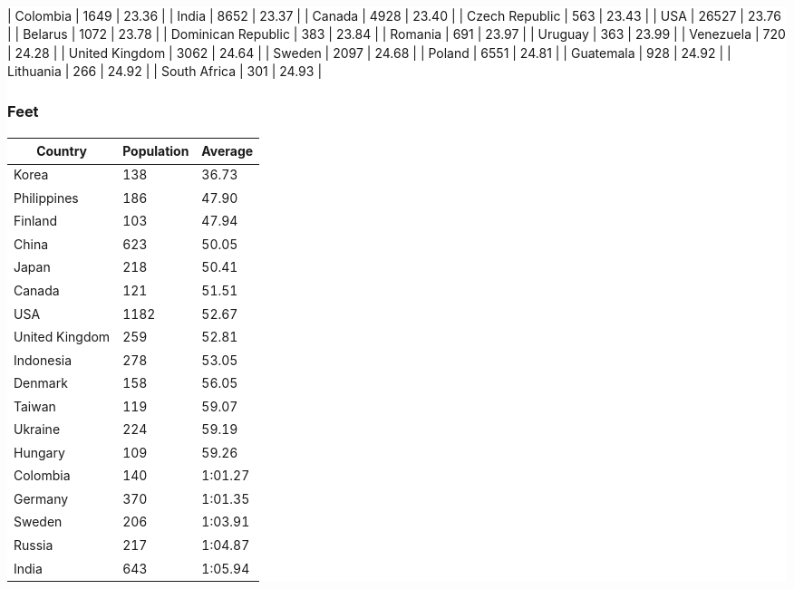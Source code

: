 | Colombia           | 1649       | 23.36   |
| India              | 8652       | 23.37   |
| Canada             | 4928       | 23.40   |
| Czech Republic     | 563        | 23.43   |
| USA                | 26527      | 23.76   |
| Belarus            | 1072       | 23.78   |
| Dominican Republic | 383        | 23.84   |
| Romania            | 691        | 23.97   |
| Uruguay            | 363        | 23.99   |
| Venezuela          | 720        | 24.28   |
| United Kingdom     | 3062       | 24.64   |
| Sweden             | 2097       | 24.68   |
| Poland             | 6551       | 24.81   |
| Guatemala          | 928        | 24.92   |
| Lithuania          | 266        | 24.92   |
| South Africa       | 301        | 24.93   |

### Feet

| Country        | Population | Average |
| -------------- | ---------- | ------- |
| Korea          | 138        | 36.73   |
| Philippines    | 186        | 47.90   |
| Finland        | 103        | 47.94   |
| China          | 623        | 50.05   |
| Japan          | 218        | 50.41   |
| Canada         | 121        | 51.51   |
| USA            | 1182       | 52.67   |
| United Kingdom | 259        | 52.81   |
| Indonesia      | 278        | 53.05   |
| Denmark        | 158        | 56.05   |
| Taiwan         | 119        | 59.07   |
| Ukraine        | 224        | 59.19   |
| Hungary        | 109        | 59.26   |
| Colombia       | 140        | 1:01.27 |
| Germany        | 370        | 1:01.35 |
| Sweden         | 206        | 1:03.91 |
| Russia         | 217        | 1:04.87 |
| India          | 643        | 1:05.94 |